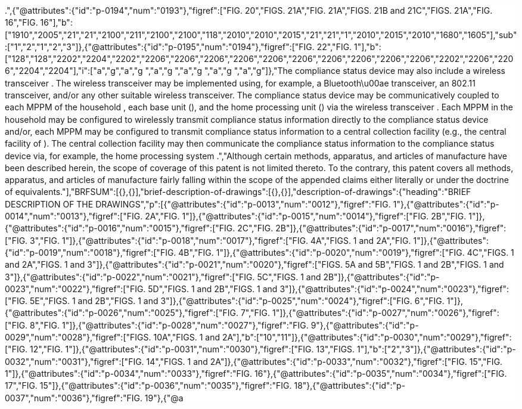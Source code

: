 .",{"@attributes":{"id":"p-0194","num":"0193"},"figref":["FIG. 20","FIGS. 21A","FIG. 21A","FIGS. 21B and 21C","FIGS. 21A","FIG. 16","FIG. 16"],"b":["1910","2005","21","21","2100","211","2100","2100","118","2010","2010","2015","21","21","1","2010","2015","2010","1680","1605"],"sub":["1","2","1","2","3"]},{"@attributes":{"id":"p-0195","num":"0194"},"figref":["FIG. 22","FIG. 1"],"b":["128","128","2202","2204","2202","2206","2206","2206","2206","2206","2206","2206","2206","2206","2206","2202","2206","2206","2204","2204"],"i":["a","g","a","g ","a","g ","a","g ","a","g ","a","g"]},"The compliance status device  may also include a wireless transceiver . The wireless transceiver  may be implemented using, for example, a Bluetooth\u00ae transceiver, an 802.11 transceiver, and\/or any other suitable wireless transceiver. The compliance status device  may be communicatively coupled to each MPPM of the household , each base unit  (), and the home processing unit  () via the wireless transceiver . Each MPPM in the household  may be configured to wirelessly transmit compliance status information directly to the compliance status device  and\/or, each MPPM may be configured to transmit compliance status information to a central collection facility (e.g., the central facility  of ). The central collection facility may then communicate the compliance status information to the compliance status device  via, for example, the home processing system .","Although certain methods, apparatus, and articles of manufacture have been described herein, the scope of coverage of this patent is not limited thereto. To the contrary, this patent covers all methods, apparatus, and articles of manufacture fairly falling within the scope of the appended claims either literally or under the doctrine of equivalents."],"BRFSUM":[{},{}],"brief-description-of-drawings":[{},{}],"description-of-drawings":{"heading":"BRIEF DESCRIPTION OF THE DRAWINGS","p":[{"@attributes":{"id":"p-0013","num":"0012"},"figref":"FIG. 1"},{"@attributes":{"id":"p-0014","num":"0013"},"figref":["FIG. 2A","FIG. 1"]},{"@attributes":{"id":"p-0015","num":"0014"},"figref":["FIG. 2B","FIG. 1"]},{"@attributes":{"id":"p-0016","num":"0015"},"figref":["FIG. 2C","FIG. 2B"]},{"@attributes":{"id":"p-0017","num":"0016"},"figref":["FIG. 3","FIG. 1"]},{"@attributes":{"id":"p-0018","num":"0017"},"figref":["FIG. 4A","FIGS. 1 and 2A","FIG. 1"]},{"@attributes":{"id":"p-0019","num":"0018"},"figref":["FIG. 4B","FIG. 1"]},{"@attributes":{"id":"p-0020","num":"0019"},"figref":["FIG. 4C","FIGS. 1 and 2A","FIGS. 1 and 3"]},{"@attributes":{"id":"p-0021","num":"0020"},"figref":["FIGS. 5A and 5B","FIGS. 1 and 2B","FIGS. 1 and 3"]},{"@attributes":{"id":"p-0022","num":"0021"},"figref":["FIG. 5C","FIGS. 1 and 2B"]},{"@attributes":{"id":"p-0023","num":"0022"},"figref":["FIG. 5D","FIGS. 1 and 2B","FIGS. 1 and 3"]},{"@attributes":{"id":"p-0024","num":"0023"},"figref":["FIG. 5E","FIGS. 1 and 2B","FIGS. 1 and 3"]},{"@attributes":{"id":"p-0025","num":"0024"},"figref":["FIG. 6","FIG. 1"]},{"@attributes":{"id":"p-0026","num":"0025"},"figref":["FIG. 7","FIG. 1"]},{"@attributes":{"id":"p-0027","num":"0026"},"figref":["FIG. 8","FIG. 1"]},{"@attributes":{"id":"p-0028","num":"0027"},"figref":"FIG. 9"},{"@attributes":{"id":"p-0029","num":"0028"},"figref":["FIGS. 10A","FIGS. 1 and 2A"],"b":["10","11"]},{"@attributes":{"id":"p-0030","num":"0029"},"figref":["FIG. 12","FIG. 1"]},{"@attributes":{"id":"p-0031","num":"0030"},"figref":["FIG. 13","FIGS. 1"],"b":["2","3"]},{"@attributes":{"id":"p-0032","num":"0031"},"figref":["FIG. 14","FIGS. 1 and 2A"]},{"@attributes":{"id":"p-0033","num":"0032"},"figref":["FIG. 15","FIG. 1"]},{"@attributes":{"id":"p-0034","num":"0033"},"figref":"FIG. 16"},{"@attributes":{"id":"p-0035","num":"0034"},"figref":["FIG. 17","FIG. 15"]},{"@attributes":{"id":"p-0036","num":"0035"},"figref":"FIG. 18"},{"@attributes":{"id":"p-0037","num":"0036"},"figref":"FIG. 19"},{"@a
